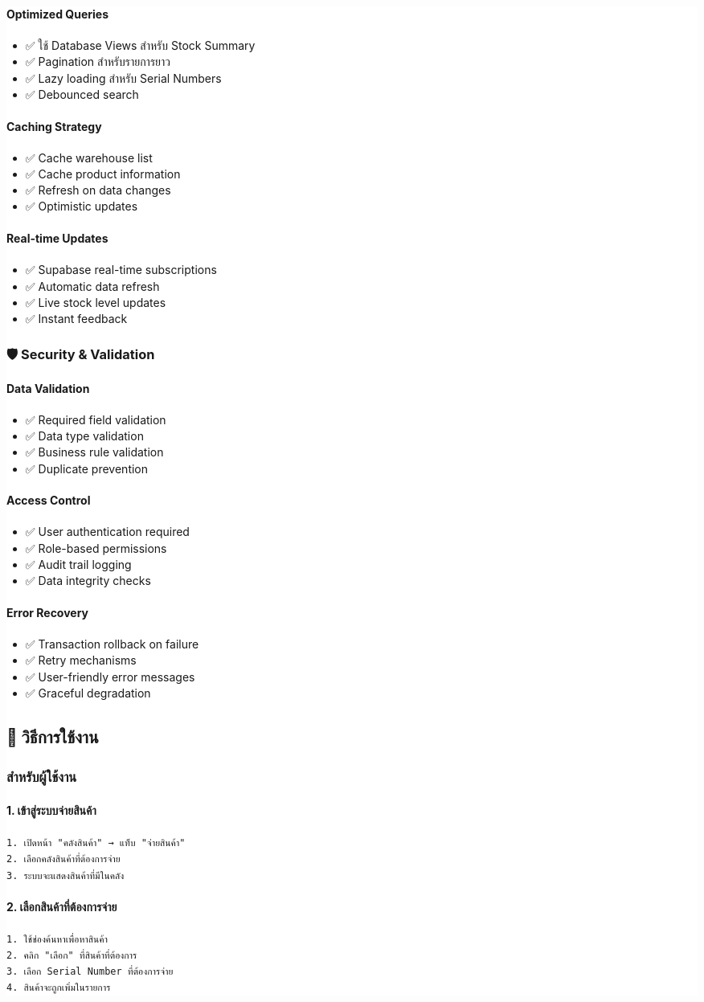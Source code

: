 #### **Optimized Queries**
- ✅ ใช้ Database Views สำหรับ Stock Summary
- ✅ Pagination สำหรับรายการยาว
- ✅ Lazy loading สำหรับ Serial Numbers
- ✅ Debounced search

#### **Caching Strategy**
- ✅ Cache warehouse list
- ✅ Cache product information
- ✅ Refresh on data changes
- ✅ Optimistic updates

#### **Real-time Updates**
- ✅ Supabase real-time subscriptions
- ✅ Automatic data refresh
- ✅ Live stock level updates
- ✅ Instant feedback

### 🛡️ **Security & Validation**

#### **Data Validation**
- ✅ Required field validation
- ✅ Data type validation
- ✅ Business rule validation
- ✅ Duplicate prevention

#### **Access Control**
- ✅ User authentication required
- ✅ Role-based permissions
- ✅ Audit trail logging
- ✅ Data integrity checks

#### **Error Recovery**
- ✅ Transaction rollback on failure
- ✅ Retry mechanisms
- ✅ User-friendly error messages
- ✅ Graceful degradation

## 🚀 **วิธีการใช้งาน**

### **สำหรับผู้ใช้งาน**

#### **1. เข้าสู่ระบบจ่ายสินค้า**
```
1. เปิดหน้า "คลังสินค้า" → แท็บ "จ่ายสินค้า"
2. เลือกคลังสินค้าที่ต้องการจ่าย
3. ระบบจะแสดงสินค้าที่มีในคลัง
```

#### **2. เลือกสินค้าที่ต้องการจ่าย**
```
1. ใช้ช่องค้นหาเพื่อหาสินค้า
2. คลิก "เลือก" ที่สินค้าที่ต้องการ
3. เลือก Serial Number ที่ต้องการจ่าย
4. สินค้าจะถูกเพิ่มในรายการ
```
